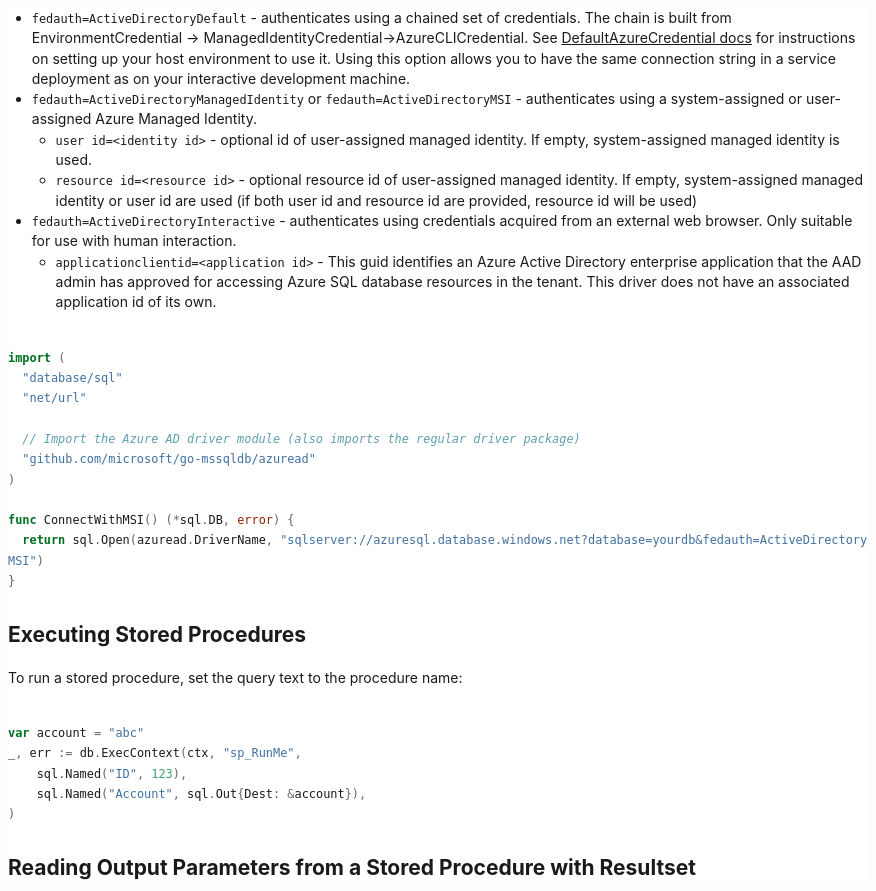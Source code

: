 * `fedauth=ActiveDirectoryDefault` - authenticates using a chained set of credentials. The chain is built from EnvironmentCredential -> ManagedIdentityCredential->AzureCLICredential.  See [DefaultAzureCredential docs](https://github.com/Azure/azure-sdk-for-go/wiki/Set-up-Your-Environment-for-Authentication#configure-defaultazurecredential) for instructions on setting up your host environment to use it. Using this option allows you to have the same connection string in a service deployment as on your interactive development machine.
* `fedauth=ActiveDirectoryManagedIdentity` or `fedauth=ActiveDirectoryMSI` - authenticates using a system-assigned or user-assigned Azure Managed Identity.
  * `user id=<identity id>` - optional id of user-assigned managed identity. If empty, system-assigned managed identity is used.
  * `resource id=<resource id>` - optional resource id of user-assigned managed identity.  If empty, system-assigned managed identity or user id are used (if both user id and resource id are provided, resource id will be used)
* `fedauth=ActiveDirectoryInteractive` - authenticates using credentials acquired from an external web browser. Only suitable for use with human interaction.
  * `applicationclientid=<application id>` - This guid identifies an Azure Active Directory enterprise application that the AAD admin has approved for accessing Azure SQL database resources in the tenant. This driver does not have an associated application id of its own.

```go

import (
  "database/sql"
  "net/url"

  // Import the Azure AD driver module (also imports the regular driver package)
  "github.com/microsoft/go-mssqldb/azuread"
)

func ConnectWithMSI() (*sql.DB, error) {
  return sql.Open(azuread.DriverName, "sqlserver://azuresql.database.windows.net?database=yourdb&fedauth=ActiveDirectoryMSI")
}

```

## Executing Stored Procedures

To run a stored procedure, set the query text to the procedure name:

```go

var account = "abc"
_, err := db.ExecContext(ctx, "sp_RunMe",
	sql.Named("ID", 123),
	sql.Named("Account", sql.Out{Dest: &account}),
)

```

## Reading Output Parameters from a Stored Procedure with Resultset
